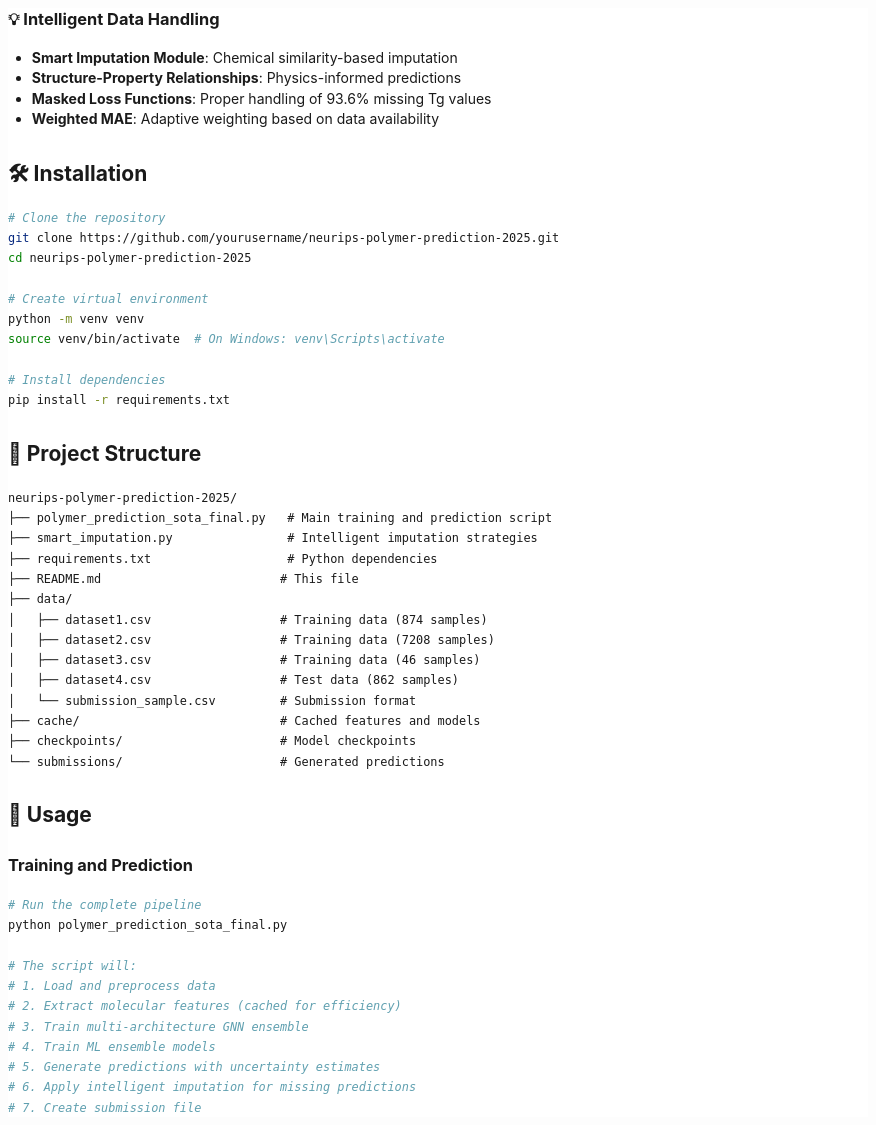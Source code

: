 ### 💡 Intelligent Data Handling
- **Smart Imputation Module**: Chemical similarity-based imputation
- **Structure-Property Relationships**: Physics-informed predictions
- **Masked Loss Functions**: Proper handling of 93.6% missing Tg values
- **Weighted MAE**: Adaptive weighting based on data availability

## 🛠️ Installation

```bash
# Clone the repository
git clone https://github.com/yourusername/neurips-polymer-prediction-2025.git
cd neurips-polymer-prediction-2025

# Create virtual environment
python -m venv venv
source venv/bin/activate  # On Windows: venv\Scripts\activate

# Install dependencies
pip install -r requirements.txt
```

## 📁 Project Structure

```
neurips-polymer-prediction-2025/
├── polymer_prediction_sota_final.py   # Main training and prediction script
├── smart_imputation.py                # Intelligent imputation strategies
├── requirements.txt                   # Python dependencies
├── README.md                         # This file
├── data/
│   ├── dataset1.csv                  # Training data (874 samples)
│   ├── dataset2.csv                  # Training data (7208 samples)
│   ├── dataset3.csv                  # Training data (46 samples)
│   ├── dataset4.csv                  # Test data (862 samples)
│   └── submission_sample.csv         # Submission format
├── cache/                            # Cached features and models
├── checkpoints/                      # Model checkpoints
└── submissions/                      # Generated predictions
```

## 🚀 Usage

### Training and Prediction

```bash
# Run the complete pipeline
python polymer_prediction_sota_final.py

# The script will:
# 1. Load and preprocess data
# 2. Extract molecular features (cached for efficiency)
# 3. Train multi-architecture GNN ensemble
# 4. Train ML ensemble models
# 5. Generate predictions with uncertainty estimates
# 6. Apply intelligent imputation for missing predictions
# 7. Create submission file
```
